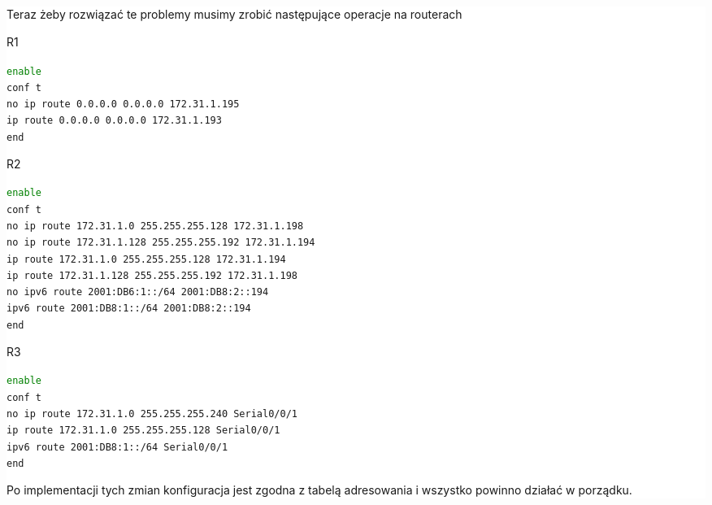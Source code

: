 Teraz żeby rozwiązać te problemy musimy zrobić następujące operacje na routerach

R1
```bash
enable
conf t
no ip route 0.0.0.0 0.0.0.0 172.31.1.195
ip route 0.0.0.0 0.0.0.0 172.31.1.193
end
```

R2
```bash
enable
conf t
no ip route 172.31.1.0 255.255.255.128 172.31.1.198
no ip route 172.31.1.128 255.255.255.192 172.31.1.194
ip route 172.31.1.0 255.255.255.128 172.31.1.194
ip route 172.31.1.128 255.255.255.192 172.31.1.198
no ipv6 route 2001:DB6:1::/64 2001:DB8:2::194
ipv6 route 2001:DB8:1::/64 2001:DB8:2::194
end
```

R3
```bash
enable
conf t
no ip route 172.31.1.0 255.255.255.240 Serial0/0/1
ip route 172.31.1.0 255.255.255.128 Serial0/0/1
ipv6 route 2001:DB8:1::/64 Serial0/0/1
end
```

Po implementacji tych zmian konfiguracja jest zgodna z tabelą adresowania i wszystko powinno działać w porządku.
